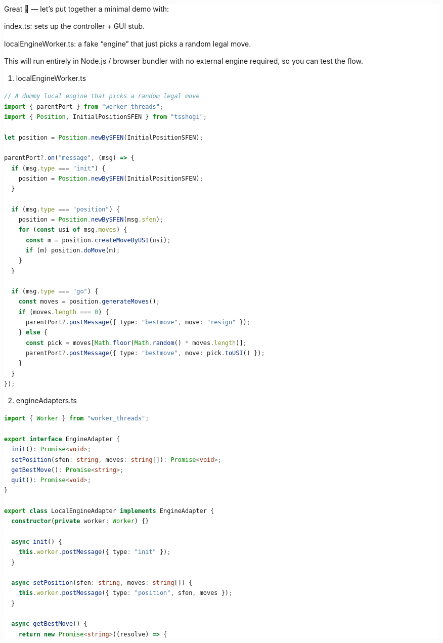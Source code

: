 Great 🚀 — let’s put together a minimal demo with:

index.ts: sets up the controller + GUI stub.

localEngineWorker.ts: a fake “engine” that just picks a random legal move.

This will run entirely in Node.js / browser bundler with no external engine required, so you can test the flow.

1. localEngineWorker.ts
```ts
// A dummy local engine that picks a random legal move
import { parentPort } from "worker_threads";
import { Position, InitialPositionSFEN } from "tsshogi";

let position = Position.newBySFEN(InitialPositionSFEN);

parentPort?.on("message", (msg) => {
  if (msg.type === "init") {
    position = Position.newBySFEN(InitialPositionSFEN);
  }

  if (msg.type === "position") {
    position = Position.newBySFEN(msg.sfen);
    for (const usi of msg.moves) {
      const m = position.createMoveByUSI(usi);
      if (m) position.doMove(m);
    }
  }

  if (msg.type === "go") {
    const moves = position.generateMoves();
    if (moves.length === 0) {
      parentPort?.postMessage({ type: "bestmove", move: "resign" });
    } else {
      const pick = moves[Math.floor(Math.random() * moves.length)];
      parentPort?.postMessage({ type: "bestmove", move: pick.toUSI() });
    }
  }
});
```

2. engineAdapters.ts
```ts
import { Worker } from "worker_threads";

export interface EngineAdapter {
  init(): Promise<void>;
  setPosition(sfen: string, moves: string[]): Promise<void>;
  getBestMove(): Promise<string>;
  quit(): Promise<void>;
}

export class LocalEngineAdapter implements EngineAdapter {
  constructor(private worker: Worker) {}

  async init() {
    this.worker.postMessage({ type: "init" });
  }

  async setPosition(sfen: string, moves: string[]) {
    this.worker.postMessage({ type: "position", sfen, moves });
  }

  async getBestMove() {
    return new Promise<string>((resolve) => {
```